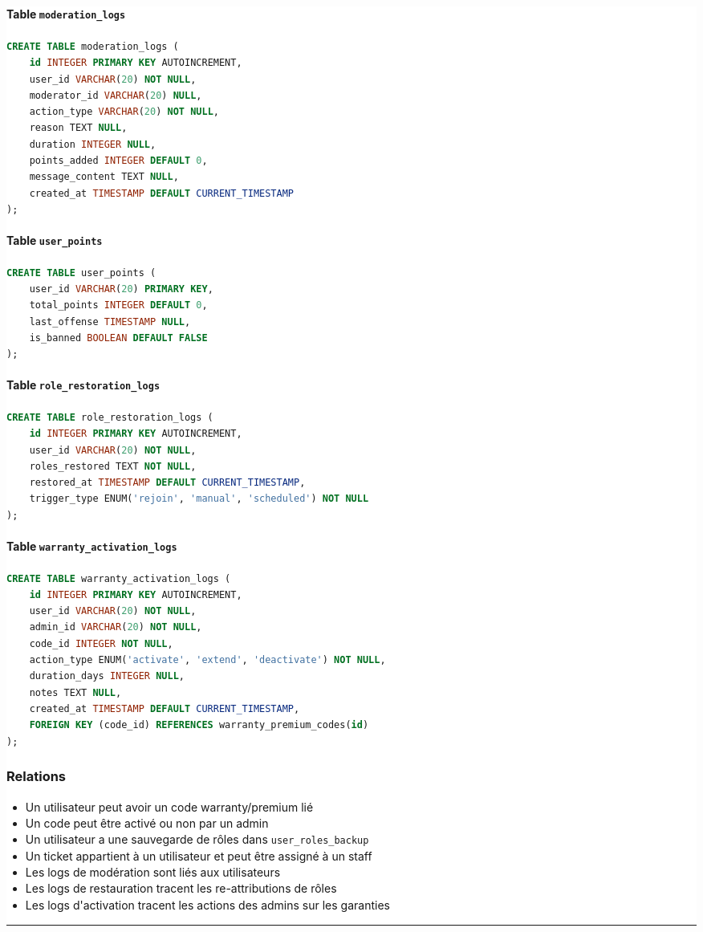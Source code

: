 #### **Table `moderation_logs`**
```sql
CREATE TABLE moderation_logs (
    id INTEGER PRIMARY KEY AUTOINCREMENT,
    user_id VARCHAR(20) NOT NULL,
    moderator_id VARCHAR(20) NULL,
    action_type VARCHAR(20) NOT NULL,
    reason TEXT NULL,
    duration INTEGER NULL,
    points_added INTEGER DEFAULT 0,
    message_content TEXT NULL,
    created_at TIMESTAMP DEFAULT CURRENT_TIMESTAMP
);
```

#### **Table `user_points`**
```sql
CREATE TABLE user_points (
    user_id VARCHAR(20) PRIMARY KEY,
    total_points INTEGER DEFAULT 0,
    last_offense TIMESTAMP NULL,
    is_banned BOOLEAN DEFAULT FALSE
);
```

#### **Table `role_restoration_logs`**
```sql
CREATE TABLE role_restoration_logs (
    id INTEGER PRIMARY KEY AUTOINCREMENT,
    user_id VARCHAR(20) NOT NULL,
    roles_restored TEXT NOT NULL,
    restored_at TIMESTAMP DEFAULT CURRENT_TIMESTAMP,
    trigger_type ENUM('rejoin', 'manual', 'scheduled') NOT NULL
);
```

#### **Table `warranty_activation_logs`**
```sql
CREATE TABLE warranty_activation_logs (
    id INTEGER PRIMARY KEY AUTOINCREMENT,
    user_id VARCHAR(20) NOT NULL,
    admin_id VARCHAR(20) NOT NULL,
    code_id INTEGER NOT NULL,
    action_type ENUM('activate', 'extend', 'deactivate') NOT NULL,
    duration_days INTEGER NULL,
    notes TEXT NULL,
    created_at TIMESTAMP DEFAULT CURRENT_TIMESTAMP,
    FOREIGN KEY (code_id) REFERENCES warranty_premium_codes(id)
);
```

### **Relations**
- Un utilisateur peut avoir un code warranty/premium lié
- Un code peut être activé ou non par un admin
- Un utilisateur a une sauvegarde de rôles dans `user_roles_backup`
- Un ticket appartient à un utilisateur et peut être assigné à un staff
- Les logs de modération sont liés aux utilisateurs
- Les logs de restauration tracent les re-attributions de rôles
- Les logs d'activation tracent les actions des admins sur les garanties

---